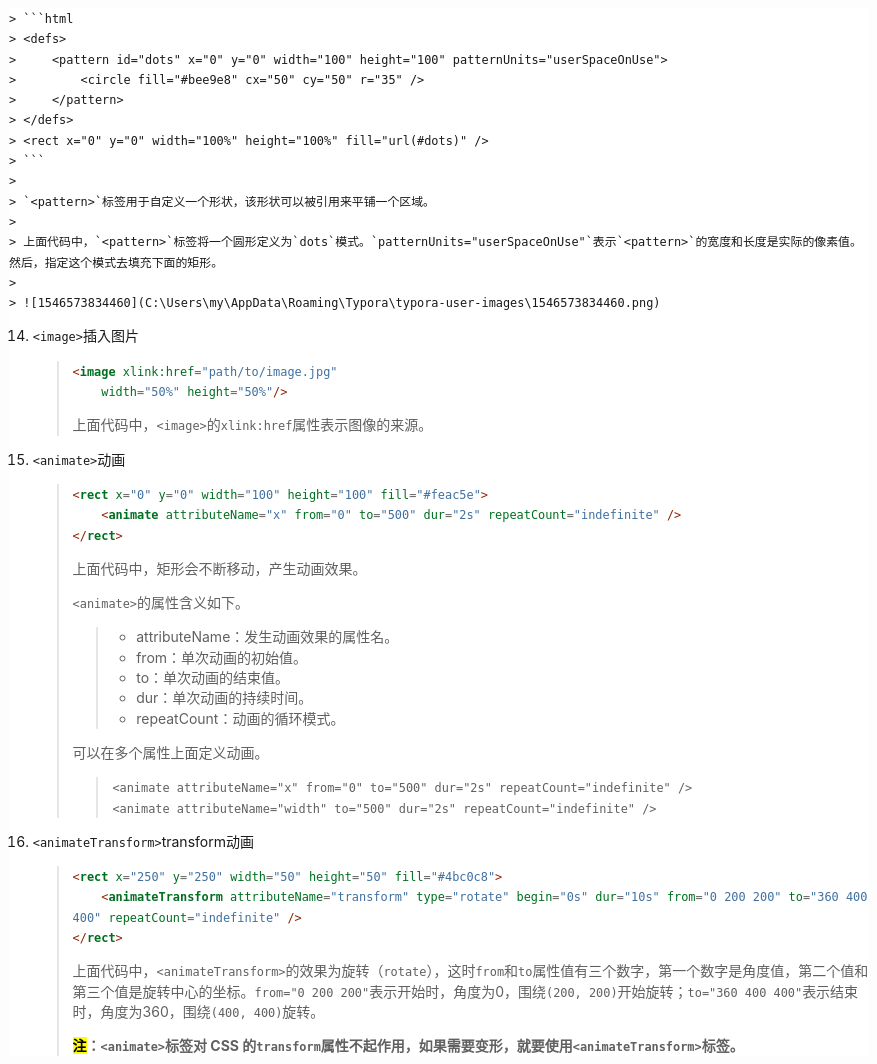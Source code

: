     > ```html
    > <defs>
    >     <pattern id="dots" x="0" y="0" width="100" height="100" patternUnits="userSpaceOnUse">
    >         <circle fill="#bee9e8" cx="50" cy="50" r="35" />
    >     </pattern>
    > </defs>
    > <rect x="0" y="0" width="100%" height="100%" fill="url(#dots)" />
    > ```
    >
    > `<pattern>`标签用于自定义一个形状，该形状可以被引用来平铺一个区域。
    >
    > 上面代码中，`<pattern>`标签将一个圆形定义为`dots`模式。`patternUnits="userSpaceOnUse"`表示`<pattern>`的宽度和长度是实际的像素值。然后，指定这个模式去填充下面的矩形。
    >
    > ![1546573834460](C:\Users\my\AppData\Roaming\Typora\typora-user-images\1546573834460.png)

14. `<image>`插入图片

    > ```html
    > <image xlink:href="path/to/image.jpg"
    >     width="50%" height="50%"/>
    > ```
    >
    > 上面代码中，`<image>`的`xlink:href`属性表示图像的来源。

15. `<animate>`动画

    > ```html
    > <rect x="0" y="0" width="100" height="100" fill="#feac5e">
    >     <animate attributeName="x" from="0" to="500" dur="2s" repeatCount="indefinite" />
    > </rect>
    > ```
    >
    > 上面代码中，矩形会不断移动，产生动画效果。
    >
    > `<animate>`的属性含义如下。
    >
    > > - attributeName：发生动画效果的属性名。
    > > - from：单次动画的初始值。
    > > - to：单次动画的结束值。
    > > - dur：单次动画的持续时间。
    > > - repeatCount：动画的循环模式。
    >
    > 可以在多个属性上面定义动画。
    >
    > > ```markup
    > > <animate attributeName="x" from="0" to="500" dur="2s" repeatCount="indefinite" />
    > > <animate attributeName="width" to="500" dur="2s" repeatCount="indefinite" />
    > > ```

16. `<animateTransform>`transform动画

    > ```html
    > <rect x="250" y="250" width="50" height="50" fill="#4bc0c8">
    >     <animateTransform attributeName="transform" type="rotate" begin="0s" dur="10s" from="0 200 200" to="360 400 400" repeatCount="indefinite" />
    > </rect>
    > ```
    >
    > 上面代码中，`<animateTransform>`的效果为旋转（`rotate`），这时`from`和`to`属性值有三个数字，第一个数字是角度值，第二个值和第三个值是旋转中心的坐标。`from="0 200 200"`表示开始时，角度为0，围绕`(200, 200)`开始旋转；`to="360 400 400"`表示结束时，角度为360，围绕`(400, 400)`旋转。
    >
    > **<mark>注</mark>：`<animate>`标签对 CSS 的`transform`属性不起作用，如果需要变形，就要使用`<animateTransform>`标签。**
